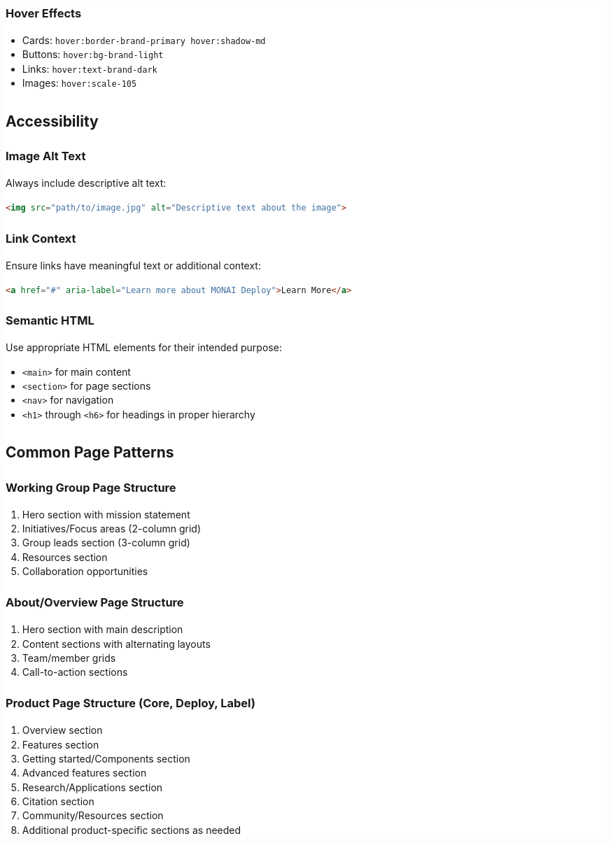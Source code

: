 ### Hover Effects
- Cards: `hover:border-brand-primary hover:shadow-md`
- Buttons: `hover:bg-brand-light`
- Links: `hover:text-brand-dark`
- Images: `hover:scale-105`

## Accessibility

### Image Alt Text
Always include descriptive alt text:
```html
<img src="path/to/image.jpg" alt="Descriptive text about the image">
```

### Link Context
Ensure links have meaningful text or additional context:
```html
<a href="#" aria-label="Learn more about MONAI Deploy">Learn More</a>
```

### Semantic HTML
Use appropriate HTML elements for their intended purpose:
- `<main>` for main content
- `<section>` for page sections
- `<nav>` for navigation
- `<h1>` through `<h6>` for headings in proper hierarchy

## Common Page Patterns

### Working Group Page Structure
1. Hero section with mission statement
2. Initiatives/Focus areas (2-column grid)
3. Group leads section (3-column grid)
4. Resources section
5. Collaboration opportunities

### About/Overview Page Structure
1. Hero section with main description
2. Content sections with alternating layouts
3. Team/member grids
4. Call-to-action sections

### Product Page Structure (Core, Deploy, Label)
1. Overview section
2. Features section
3. Getting started/Components section
4. Advanced features section
5. Research/Applications section
6. Citation section
7. Community/Resources section
8. Additional product-specific sections as needed
